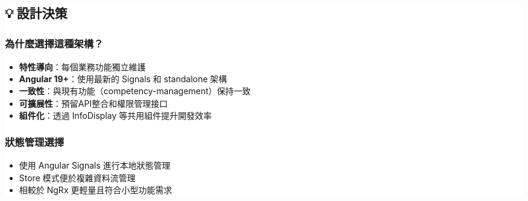 ## 💡 設計決策

### 為什麼選擇這種架構？
- **特性導向**：每個業務功能獨立維護
- **Angular 19+**：使用最新的 Signals 和 standalone 架構
- **一致性**：與現有功能（competency-management）保持一致
- **可擴展性**：預留API整合和權限管理接口
- **組件化**：透過 InfoDisplay 等共用組件提升開發效率

### 狀態管理選擇
- 使用 Angular Signals 進行本地狀態管理
- Store 模式便於複雜資料流管理
- 相較於 NgRx 更輕量且符合小型功能需求
